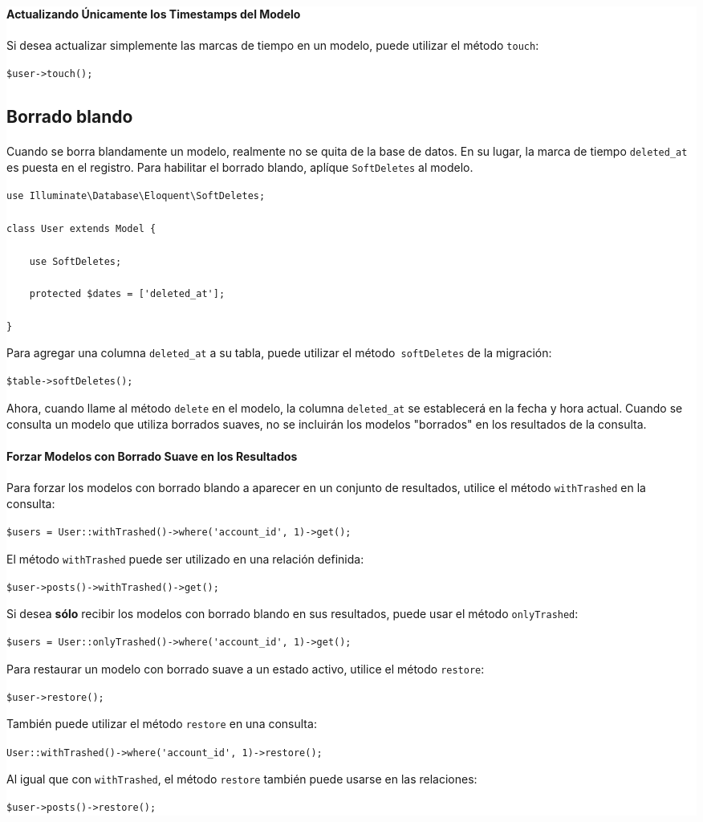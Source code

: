 #### Actualizando Únicamente los Timestamps del Modelo

Si desea actualizar simplemente las marcas de tiempo en un modelo, puede utilizar el método `touch`:

	$user->touch();

<a name="soft-deleting"></a>
## Borrado blando

Cuando se borra blandamente un modelo, realmente no se quita de la base de datos. En su lugar, la marca de tiempo `deleted_at` es puesta en el registro. Para habilitar el borrado blando, aplíque `SoftDeletes` al modelo.

	use Illuminate\Database\Eloquent\SoftDeletes;

	class User extends Model {

		use SoftDeletes;

		protected $dates = ['deleted_at'];

	}

Para agregar una columna `deleted_at` a su tabla, puede utilizar el método` softDeletes` de la migración:

	$table->softDeletes();

Ahora, cuando llame al método `delete` en el modelo, la columna `deleted_at` se establecerá en la fecha y hora actual. Cuando se consulta un modelo que utiliza borrados suaves, no se incluirán los modelos "borrados" en los resultados de la consulta.

#### Forzar Modelos con Borrado Suave en los Resultados

Para forzar los modelos con borrado blando a aparecer en un conjunto de resultados, utilice el método `withTrashed` en la consulta:

	$users = User::withTrashed()->where('account_id', 1)->get();

El método `withTrashed` puede ser utilizado en una relación definida:

	$user->posts()->withTrashed()->get();

Si desea **sólo** recibir los modelos con borrado blando en sus resultados, puede usar el método `onlyTrashed`:

	$users = User::onlyTrashed()->where('account_id', 1)->get();

Para restaurar un modelo con borrado suave a un estado activo, utilice el método `restore`:

	$user->restore();

También puede utilizar el método `restore` en una consulta:

	User::withTrashed()->where('account_id', 1)->restore();

Al igual que con `withTrashed`, el método `restore` también puede usarse en las relaciones:

	$user->posts()->restore();
